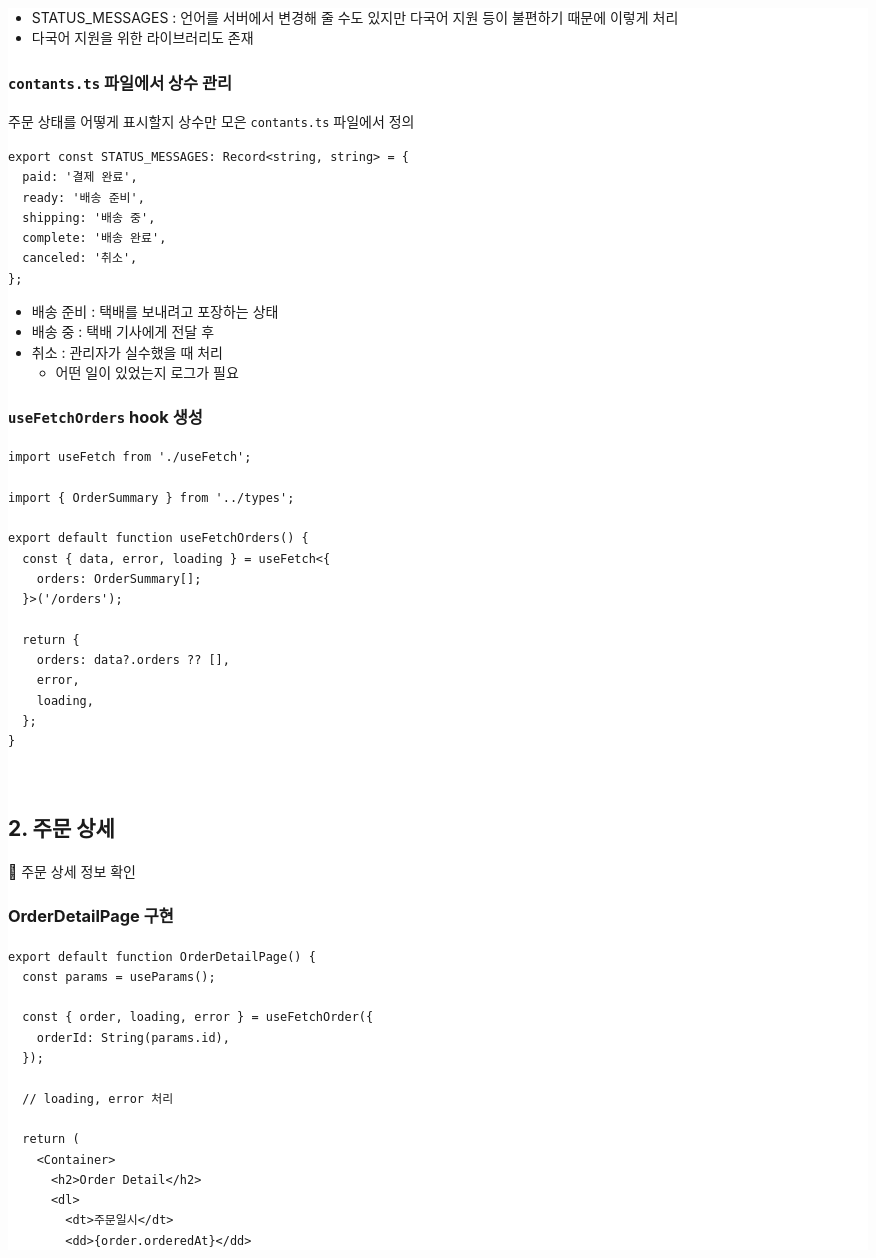
* STATUS_MESSAGES : 언어를 서버에서 변경해 줄 수도 있지만 다국어 지원 등이 불편하기 때문에 이렇게 처리
* 다국어 지원을 위한 라이브러리도 존재 

### `contants.ts` 파일에서 상수 관리 

주문 상태를 어떻게 표시할지 상수만 모은 `contants.ts` 파일에서 정의

```tsx
export const STATUS_MESSAGES: Record<string, string> = {
  paid: '결제 완료',
  ready: '배송 준비',
  shipping: '배송 중',
  complete: '배송 완료',
  canceled: '취소',
};
```

* 배송 준비 : 택배를 보내려고 포장하는 상태 
* 배송 중 : 택배 기사에게 전달 후 
* 취소 : 관리자가 실수했을 때 처리
  * 어떤 일이 있었는지 로그가 필요 

### `useFetchOrders` hook 생성 

```tsx
import useFetch from './useFetch';

import { OrderSummary } from '../types';

export default function useFetchOrders() {
  const { data, error, loading } = useFetch<{
    orders: OrderSummary[];
  }>('/orders');

  return {
    orders: data?.orders ?? [],
    error,
    loading,
  };
}
```

<br>

## 2. 주문 상세

🎯 주문 상세 정보 확인

### OrderDetailPage 구현 

```tsx
export default function OrderDetailPage() {
  const params = useParams();

  const { order, loading, error } = useFetchOrder({
    orderId: String(params.id),
  });

  // loading, error 처리
    
  return (
    <Container>
      <h2>Order Detail</h2>
      <dl>
        <dt>주문일시</dt>
        <dd>{order.orderedAt}</dd>
```